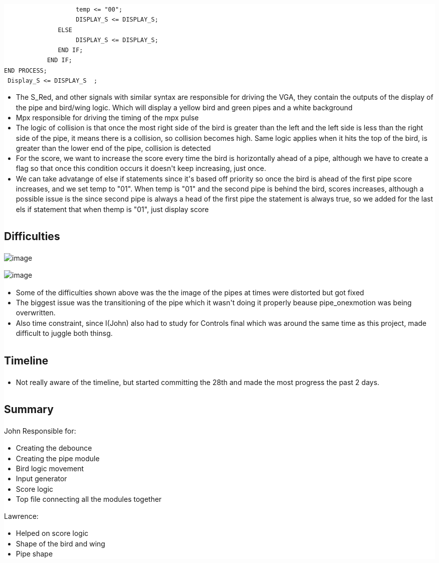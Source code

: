 ```
                    temp <= "00"; 
                    DISPLAY_S <= DISPLAY_S;
               ELSE
                    DISPLAY_S <= DISPLAY_S;
               END IF;
            END IF;    
END PROCESS;   
 Display_S <= DISPLAY_S  ;
```
* The S_Red, and other signals with similar syntax are responsible for driving the VGA, they contain the outputs of the display of the pipe and bird/wing logic. Which will display a yellow bird and green pipes and a white background
* Mpx responsible for driving the timing of the mpx pulse
 * The logic of collision is that once the most right side of the bird is greater than the left and the left side is less than the right side of the pipe, it means there is a collision, so collision becomes high. Same logic applies when it hits the top of the bird, is greater than the lower end of the pipe, collision is detected
 * For the score, we want to increase the score every time the bird is horizontally ahead of a pipe, although we have to create a flag so that once this condition occurs it doesn't keep increasing, just once.
 * We can take advatange of else if statements since it's based off priority  so once the bird is ahead of the first pipe score increases, and we set temp to "01". When temp is "01" and the second pipe is behind the bird, scores increases, although a possible issue is the since second pipe is always a head of the first pipe the statement is always true, so we added for the last els if statement that when themp is "01", just display score
 




## Difficulties
![image](https://github.com/johnB-A/flappybird/assets/156035355/14caf4b6-ea3a-4beb-ae9f-cc799468516c)


![image](https://github.com/johnB-A/flappybird/assets/156035355/1bcf6196-a340-4e41-b3d1-a67fd8d29a96)


  * Some of the difficulties shown above was the the image of the pipes at times were distorted but got fixed
  * The biggest issue was the transitioning of the pipe which it wasn't doing it properly beause pipe_onexmotion was being overwritten. 
  * Also time constraint, since I(John) also had to study for Controls final which was around the same time as this project, made difficult to juggle both thinsg.
## Timeline
* Not really aware of the timeline, but started committing the 28th and made the most progress the past 2 days.
## Summary
John Responsible for:
* Creating the debounce
* Creating the pipe module
* Bird logic movement
* Input generator
* Score logic
* Top file connecting all the modules together

 Lawrence:
 * Helped on score logic
 * Shape of the bird and wing
 * Pipe shape




  
  

